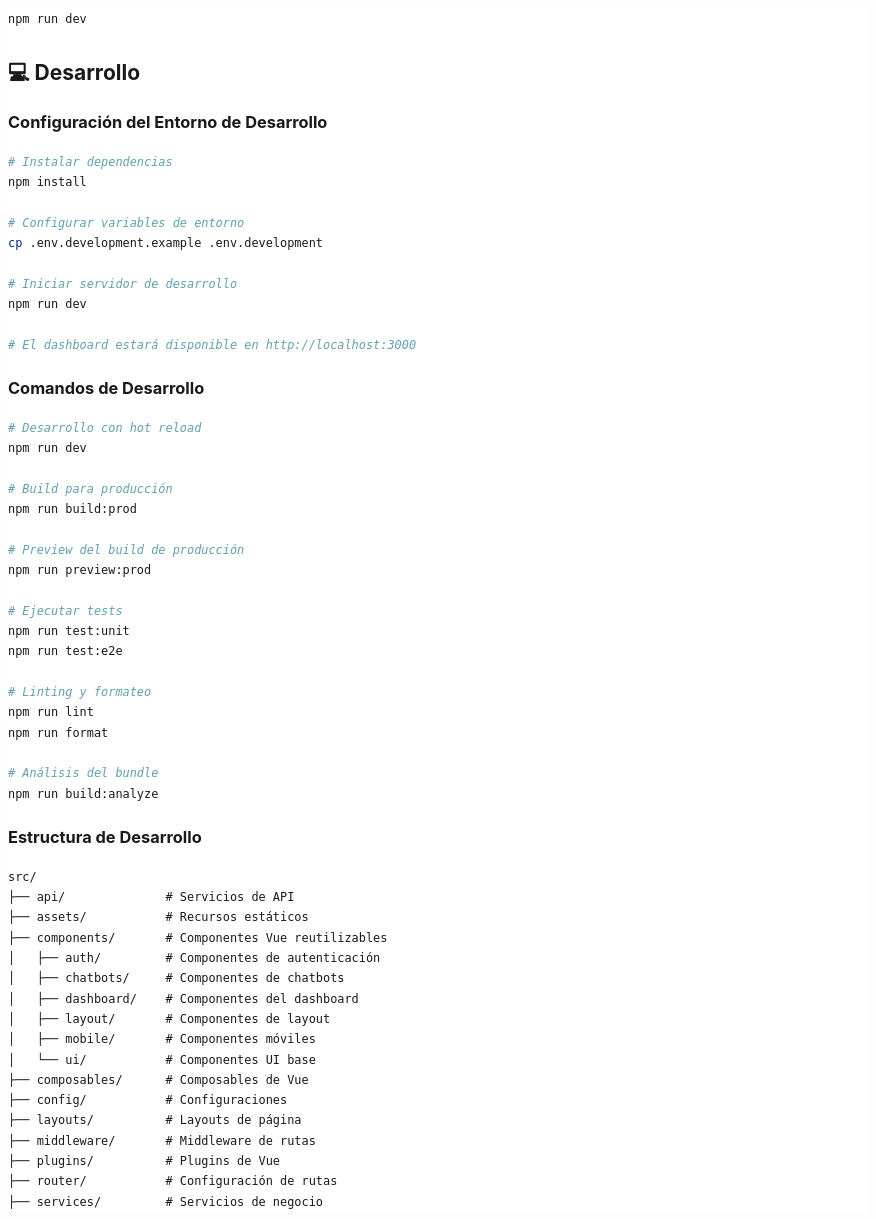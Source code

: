 ```bash
npm run dev
```

## 💻 Desarrollo

### Configuración del Entorno de Desarrollo

```bash
# Instalar dependencias
npm install

# Configurar variables de entorno
cp .env.development.example .env.development

# Iniciar servidor de desarrollo
npm run dev

# El dashboard estará disponible en http://localhost:3000
```

### Comandos de Desarrollo

```bash
# Desarrollo con hot reload
npm run dev

# Build para producción
npm run build:prod

# Preview del build de producción
npm run preview:prod

# Ejecutar tests
npm run test:unit
npm run test:e2e

# Linting y formateo
npm run lint
npm run format

# Análisis del bundle
npm run build:analyze
```

### Estructura de Desarrollo

```
src/
├── api/              # Servicios de API
├── assets/           # Recursos estáticos
├── components/       # Componentes Vue reutilizables
│   ├── auth/         # Componentes de autenticación
│   ├── chatbots/     # Componentes de chatbots
│   ├── dashboard/    # Componentes del dashboard
│   ├── layout/       # Componentes de layout
│   ├── mobile/       # Componentes móviles
│   └── ui/           # Componentes UI base
├── composables/      # Composables de Vue
├── config/           # Configuraciones
├── layouts/          # Layouts de página
├── middleware/       # Middleware de rutas
├── plugins/          # Plugins de Vue
├── router/           # Configuración de rutas
├── services/         # Servicios de negocio
```